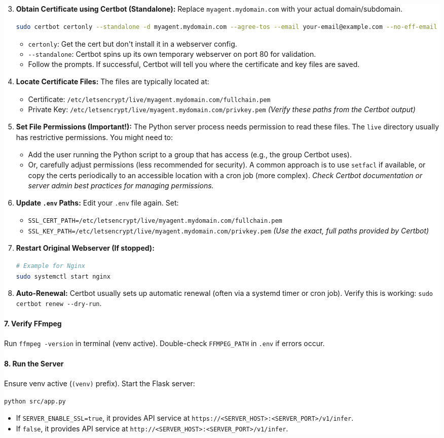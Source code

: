 3.  **Obtain Certificate using Certbot (Standalone):**
    Replace `myagent.mydomain.com` with your actual domain/subdomain.
    ```bash
    sudo certbot certonly --standalone -d myagent.mydomain.com --agree-tos --email your-email@example.com --no-eff-email
    ```
    *   `certonly`: Get the cert but don't install it in a webserver config.
    *   `--standalone`: Certbot spins up its own temporary webserver on port 80 for validation.
    *   Follow the prompts. If successful, Certbot will tell you where the certificate and key files are saved.

4.  **Locate Certificate Files:** The files are typically located at:
    *   Certificate: `/etc/letsencrypt/live/myagent.mydomain.com/fullchain.pem`
    *   Private Key: `/etc/letsencrypt/live/myagent.mydomain.com/privkey.pem`
    *(Verify these paths from the Certbot output)*

5.  **Set File Permissions (Important!):** The Python server process needs permission to read these files. The `live` directory usually has restrictive permissions. You might need to:
    *   Add the user running the Python script to a group that has access (e.g., the group Certbot uses).
    *   Or, carefully adjust permissions (less recommended for security). A common approach is to use `setfacl` if available, or copy the certs periodically to an accessible location with a cron job (more complex). *Check Certbot documentation or server admin best practices for managing permissions.*

6.  **Update `.env` Paths:** Edit your `.env` file again. Set:
    *   `SSL_CERT_PATH=/etc/letsencrypt/live/myagent.mydomain.com/fullchain.pem`
    *   `SSL_KEY_PATH=/etc/letsencrypt/live/myagent.mydomain.com/privkey.pem`
    *(Use the exact, full paths provided by Certbot)*

7.  **Restart Original Webserver (If stopped):**
    ```bash
    # Example for Nginx
    sudo systemctl start nginx
    ```

8.  **Auto-Renewal:** Certbot usually sets up automatic renewal (often via a systemd timer or cron job). Verify this is working: `sudo certbot renew --dry-run`.

#### 7. Verify FFmpeg

Run `ffmpeg -version` in terminal (venv active). Double-check `FFMPEG_PATH` in `.env` if errors occur.

#### 8. Run the Server

Ensure venv active (`(venv)` prefix). Start the Flask server:

```bash
python src/app.py
```

*   If `SERVER_ENABLE_SSL=true`, it provides API service at `https://<SERVER_HOST>:<SERVER_PORT>/v1/infer`.
*   If `false`, it provides API service at `http://<SERVER_HOST>:<SERVER_PORT>/v1/infer`.
